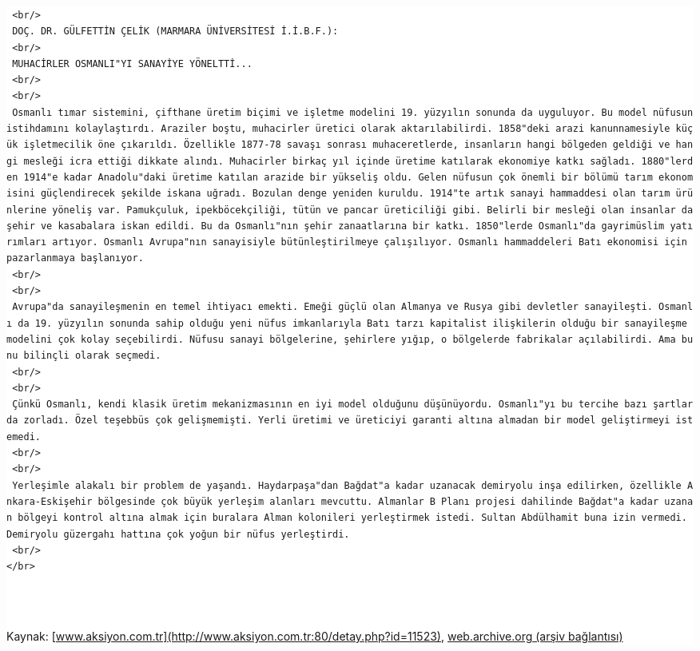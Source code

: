      <br/>
     DOÇ. DR. GÜLFETTİN ÇELİK (MARMARA ÜNİVERSİTESİ İ.İ.B.F.):
     <br/>
     MUHACİRLER OSMANLI"YI SANAYİYE YÖNELTTİ...
     <br/>
     <br/>
     Osmanlı tımar sistemini, çifthane üretim biçimi ve işletme modelini 19. yüzyılın sonunda da uyguluyor. Bu model nüfusun istihdamını kolaylaştırdı. Araziler boştu, muhacirler üretici olarak aktarılabilirdi. 1858"deki arazi kanunnamesiyle küçük işletmecilik öne çıkarıldı. Özellikle 1877-78 savaşı sonrası muhaceretlerde, insanların hangi bölgeden geldiği ve hangi mesleği icra ettiği dikkate alındı. Muhacirler birkaç yıl içinde üretime katılarak ekonomiye katkı sağladı. 1880"lerden 1914"e kadar Anadolu"daki üretime katılan arazide bir yükseliş oldu. Gelen nüfusun çok önemli bir bölümü tarım ekonomisini güçlendirecek şekilde iskana uğradı. Bozulan denge yeniden kuruldu. 1914"te artık sanayi hammaddesi olan tarım ürünlerine yöneliş var. Pamukçuluk, ipekböcekçiliği, tütün ve pancar üreticiliği gibi. Belirli bir mesleği olan insanlar da şehir ve kasabalara iskan edildi. Bu da Osmanlı"nın şehir zanaatlarına bir katkı. 1850"lerde Osmanlı"da gayrimüslim yatırımları artıyor. Osmanlı Avrupa"nın sanayisiyle bütünleştirilmeye çalışılıyor. Osmanlı hammaddeleri Batı ekonomisi için pazarlanmaya başlanıyor.
     <br/>
     <br/>
     Avrupa"da sanayileşmenin en temel ihtiyacı emekti. Emeği güçlü olan Almanya ve Rusya gibi devletler sanayileşti. Osmanlı da 19. yüzyılın sonunda sahip olduğu yeni nüfus imkanlarıyla Batı tarzı kapitalist ilişkilerin olduğu bir sanayileşme modelini çok kolay seçebilirdi. Nüfusu sanayi bölgelerine, şehirlere yığıp, o bölgelerde fabrikalar açılabilirdi. Ama bunu bilinçli olarak seçmedi.
     <br/>
     <br/>
     Çünkü Osmanlı, kendi klasik üretim mekanizmasının en iyi model olduğunu düşünüyordu. Osmanlı"yı bu tercihe bazı şartlar da zorladı. Özel teşebbüs çok gelişmemişti. Yerli üretimi ve üreticiyi garanti altına almadan bir model geliştirmeyi istemedi.
     <br/>
     <br/>
     Yerleşimle alakalı bir problem de yaşandı. Haydarpaşa"dan Bağdat"a kadar uzanacak demiryolu inşa edilirken, özellikle Ankara-Eskişehir bölgesinde çok büyük yerleşim alanları mevcuttu. Almanlar B Planı projesi dahilinde Bağdat"a kadar uzanan bölgeyi kontrol altına almak için buralara Alman kolonileri yerleştirmek istedi. Sultan Abdülhamit buna izin vermedi. Demiryolu güzergahı hattına çok yoğun bir nüfus yerleştirdi.
     <br/>
    </br>
   </br>
  </font>
  <br/>
  
 </p>
</div>


Kaynak: [www.aksiyon.com.tr](http://www.aksiyon.com.tr:80/detay.php?id=11523), [web.archive.org (arşiv bağlantısı)](http://web.archive.org/web/20060105170123/http://www.aksiyon.com.tr:80/detay.php?id=11523)
